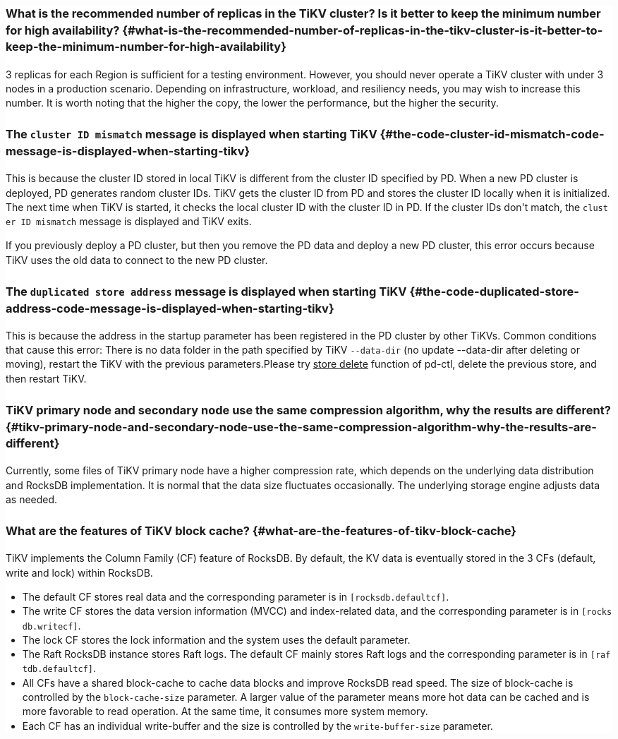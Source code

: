 ### What is the recommended number of replicas in the TiKV cluster? Is it better to keep the minimum number for high availability? {#what-is-the-recommended-number-of-replicas-in-the-tikv-cluster-is-it-better-to-keep-the-minimum-number-for-high-availability}

3 replicas for each Region is sufficient for a testing environment. However, you should never operate a TiKV cluster with under 3 nodes in a production scenario. Depending on infrastructure, workload, and resiliency needs, you may wish to increase this number. It is worth noting that the higher the copy, the lower the performance, but the higher the security.

### The <code>cluster ID mismatch</code> message is displayed when starting TiKV {#the-code-cluster-id-mismatch-code-message-is-displayed-when-starting-tikv}

This is because the cluster ID stored in local TiKV is different from the cluster ID specified by PD. When a new PD cluster is deployed, PD generates random cluster IDs. TiKV gets the cluster ID from PD and stores the cluster ID locally when it is initialized. The next time when TiKV is started, it checks the local cluster ID with the cluster ID in PD. If the cluster IDs don't match, the `cluster ID mismatch` message is displayed and TiKV exits.

If you previously deploy a PD cluster, but then you remove the PD data and deploy a new PD cluster, this error occurs because TiKV uses the old data to connect to the new PD cluster.

### The <code>duplicated store address</code> message is displayed when starting TiKV {#the-code-duplicated-store-address-code-message-is-displayed-when-starting-tikv}

This is because the address in the startup parameter has been registered in the PD cluster by other TiKVs. Common conditions that cause this error: There is no data folder in the path specified by TiKV `--data-dir` (no update --data-dir after deleting or moving), restart the TiKV with the previous parameters.Please try [store delete](https://github.com/pingcap/pd/tree/55db505e8f35e8ab4e00efd202beb27a8ecc40fb/tools/pd-ctl#store-delete--label--weight-store_id----jqquery-string) function of pd-ctl, delete the previous store, and then restart TiKV.

### TiKV primary node and secondary node use the same compression algorithm, why the results are different? {#tikv-primary-node-and-secondary-node-use-the-same-compression-algorithm-why-the-results-are-different}

Currently, some files of TiKV primary node have a higher compression rate, which depends on the underlying data distribution and RocksDB implementation. It is normal that the data size fluctuates occasionally. The underlying storage engine adjusts data as needed.

### What are the features of TiKV block cache? {#what-are-the-features-of-tikv-block-cache}

TiKV implements the Column Family (CF) feature of RocksDB. By default, the KV data is eventually stored in the 3 CFs (default, write and lock) within RocksDB.

-   The default CF stores real data and the corresponding parameter is in `[rocksdb.defaultcf]`.
-   The write CF stores the data version information (MVCC) and index-related data, and the corresponding parameter is in `[rocksdb.writecf]`.
-   The lock CF stores the lock information and the system uses the default parameter.
-   The Raft RocksDB instance stores Raft logs. The default CF mainly stores Raft logs and the corresponding parameter is in `[raftdb.defaultcf]`.
-   All CFs have a shared block-cache to cache data blocks and improve RocksDB read speed. The size of block-cache is controlled by the `block-cache-size` parameter. A larger value of the parameter means more hot data can be cached and is more favorable to read operation. At the same time, it consumes more system memory.
-   Each CF has an individual write-buffer and the size is controlled by the `write-buffer-size` parameter.

